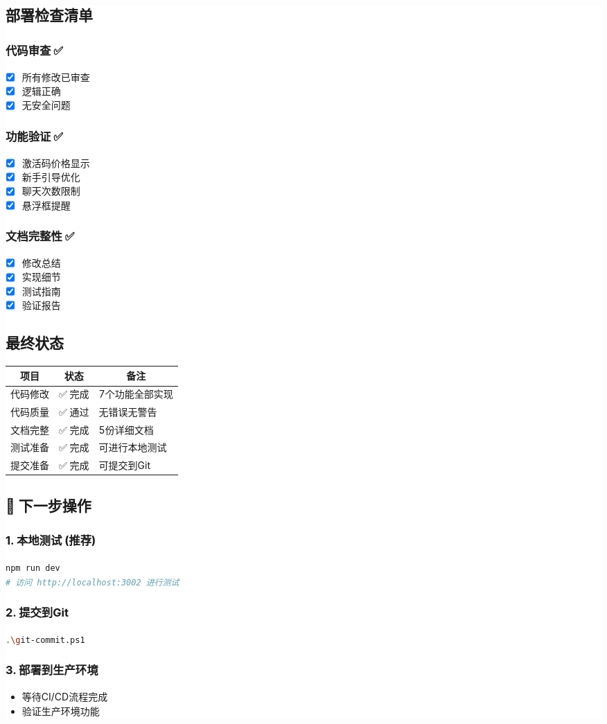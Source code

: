 ## 部署检查清单

### 代码审查 ✅
- [x] 所有修改已审查
- [x] 逻辑正确
- [x] 无安全问题

### 功能验证 ✅
- [x] 激活码价格显示
- [x] 新手引导优化
- [x] 聊天次数限制
- [x] 悬浮框提醒

### 文档完整性 ✅
- [x] 修改总结
- [x] 实现细节
- [x] 测试指南
- [x] 验证报告

## 最终状态

| 项目 | 状态 | 备注 |
|------|------|------|
| 代码修改 | ✅ 完成 | 7个功能全部实现 |
| 代码质量 | ✅ 通过 | 无错误无警告 |
| 文档完整 | ✅ 完成 | 5份详细文档 |
| 测试准备 | ✅ 完成 | 可进行本地测试 |
| 提交准备 | ✅ 完成 | 可提交到Git |

## 🚀 下一步操作

### 1. 本地测试 (推荐)
```bash
npm run dev
# 访问 http://localhost:3002 进行测试
```

### 2. 提交到Git
```bash
.\git-commit.ps1
```

### 3. 部署到生产环境
- 等待CI/CD流程完成
- 验证生产环境功能
